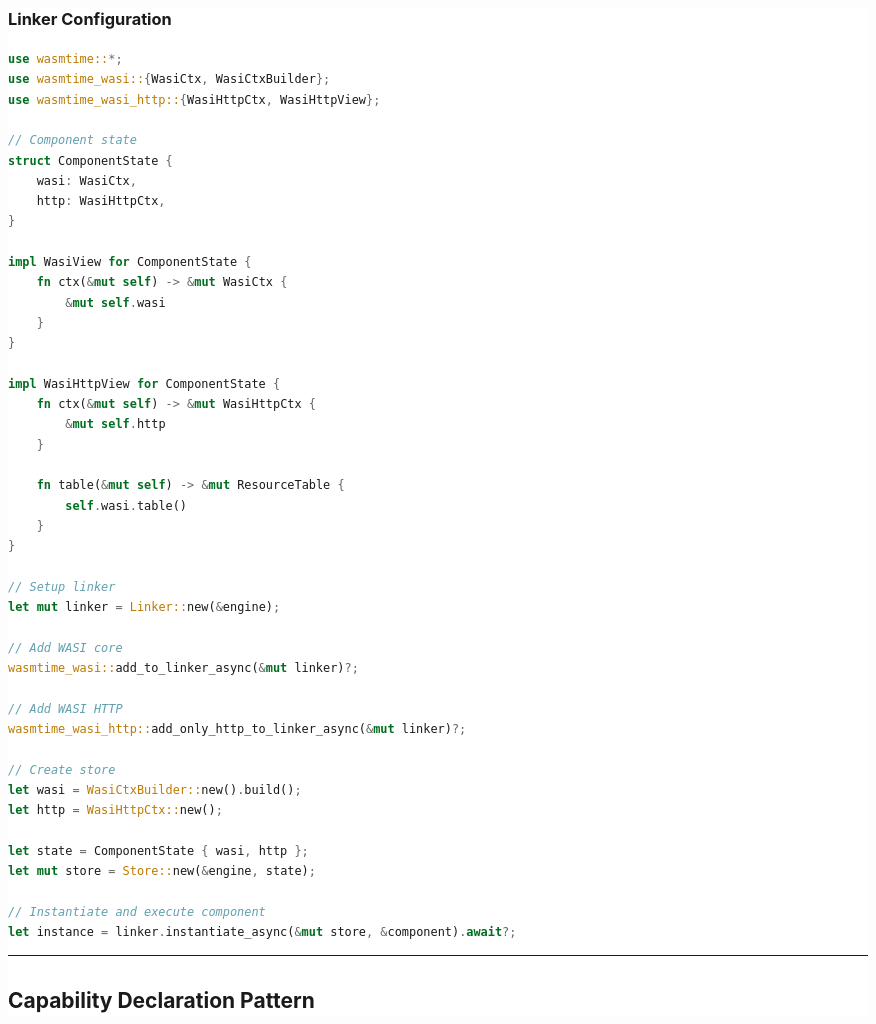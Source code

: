 ### Linker Configuration

```rust
use wasmtime::*;
use wasmtime_wasi::{WasiCtx, WasiCtxBuilder};
use wasmtime_wasi_http::{WasiHttpCtx, WasiHttpView};

// Component state
struct ComponentState {
    wasi: WasiCtx,
    http: WasiHttpCtx,
}

impl WasiView for ComponentState {
    fn ctx(&mut self) -> &mut WasiCtx {
        &mut self.wasi
    }
}

impl WasiHttpView for ComponentState {
    fn ctx(&mut self) -> &mut WasiHttpCtx {
        &mut self.http
    }
    
    fn table(&mut self) -> &mut ResourceTable {
        self.wasi.table()
    }
}

// Setup linker
let mut linker = Linker::new(&engine);

// Add WASI core
wasmtime_wasi::add_to_linker_async(&mut linker)?;

// Add WASI HTTP
wasmtime_wasi_http::add_only_http_to_linker_async(&mut linker)?;

// Create store
let wasi = WasiCtxBuilder::new().build();
let http = WasiHttpCtx::new();

let state = ComponentState { wasi, http };
let mut store = Store::new(&engine, state);

// Instantiate and execute component
let instance = linker.instantiate_async(&mut store, &component).await?;
```

---

## Capability Declaration Pattern
